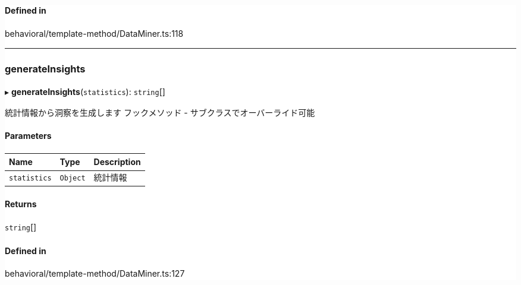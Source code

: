 #### Defined in

behavioral/template-method/DataMiner.ts:118

___

### generateInsights

▸ **generateInsights**(`statistics`): `string`[]

統計情報から洞察を生成します
フックメソッド - サブクラスでオーバーライド可能

#### Parameters

| Name | Type | Description |
| :------ | :------ | :------ |
| `statistics` | `Object` | 統計情報 |

#### Returns

`string`[]

#### Defined in

behavioral/template-method/DataMiner.ts:127
